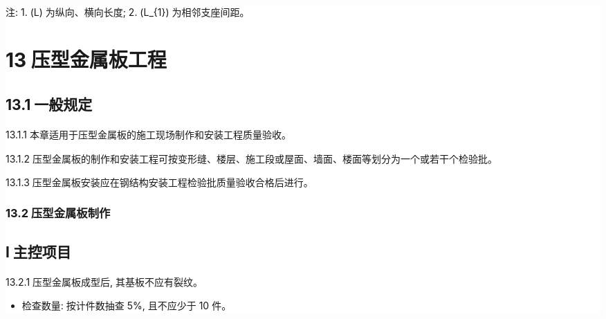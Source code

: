 注: 1. (L) 为纵向、横向长度;
2. (L_{1}) 为相邻支座间距。
# 13 压型金属板工程

## 13.1 一般规定

13.1.1 本章适用于压型金属板的施工现场制作和安装工程质量验收。

13.1.2 压型金属板的制作和安装工程可按变形缝、楼层、施工段或屋面、墙面、楼面等划分为一个或若干个检验批。

13.1.3 压型金属板安装应在钢结构安装工程检验批质量验收合格后进行。

### 13.2 压型金属板制作

## I 主控项目

13.2.1 压型金属板成型后, 其基板不应有裂纹。

- 检查数量: 按计件数抽查 5%, 且不应少于 10 件。

